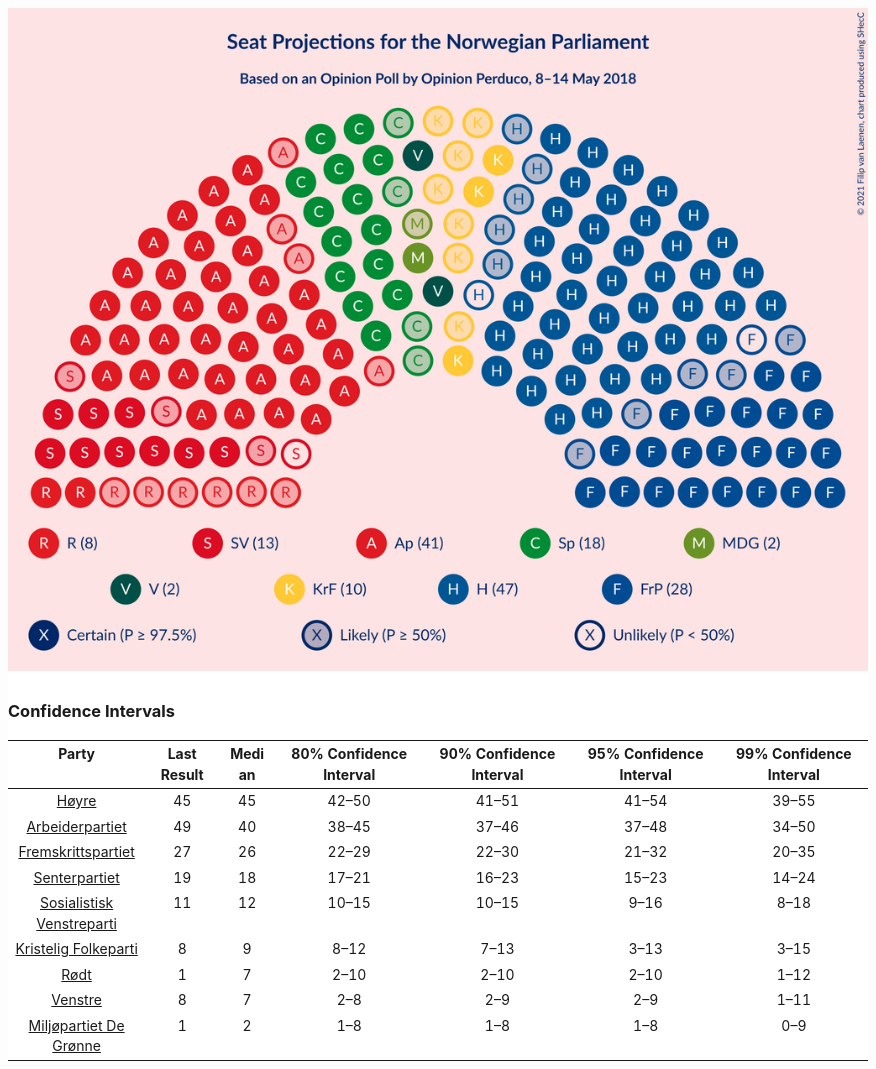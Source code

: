 ![Graph with seating plan not yet produced](2018-05-14-OpinionPerduco-seating-plan.png "Seating Plan")

### Confidence Intervals

| Party | Last Result | Median | 80% Confidence Interval | 90% Confidence Interval | 95% Confidence Interval | 99% Confidence Interval |
|:-----:|:-----------:|:------:|:-----------------------:|:-----------------------:|:-----------------------:|:-----------------------:|
| <a href="#høyre">Høyre</a> | 45 | 45 | 42–50 |41–51 |41–54 |39–55 |
| <a href="#arbeiderpartiet">Arbeiderpartiet</a> | 49 | 40 | 38–45 |37–46 |37–48 |34–50 |
| <a href="#fremskrittspartiet">Fremskrittspartiet</a> | 27 | 26 | 22–29 |22–30 |21–32 |20–35 |
| <a href="#senterpartiet">Senterpartiet</a> | 19 | 18 | 17–21 |16–23 |15–23 |14–24 |
| <a href="#sosialistisk-venstreparti">Sosialistisk Venstreparti</a> | 11 | 12 | 10–15 |10–15 |9–16 |8–18 |
| <a href="#kristelig-folkeparti">Kristelig Folkeparti</a> | 8 | 9 | 8–12 |7–13 |3–13 |3–15 |
| <a href="#rødt">Rødt</a> | 1 | 7 | 2–10 |2–10 |2–10 |1–12 |
| <a href="#venstre">Venstre</a> | 8 | 7 | 2–8 |2–9 |2–9 |1–11 |
| <a href="#miljøpartiet-de-grønne">Miljøpartiet De Grønne</a> | 1 | 2 | 1–8 |1–8 |1–8 |0–9 |
